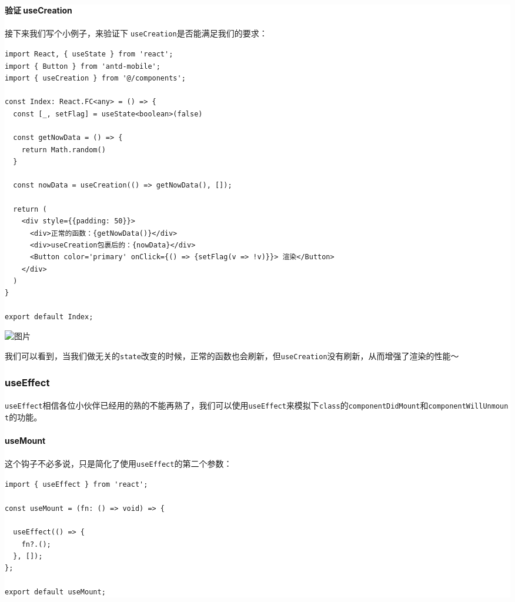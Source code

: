 #### 验证 useCreation

接下来我们写个小例子，来验证下 `useCreation`是否能满足我们的要求：

```tsx
import React, { useState } from 'react';
import { Button } from 'antd-mobile';
import { useCreation } from '@/components';

const Index: React.FC<any> = () => {
  const [_, setFlag] = useState<boolean>(false)

  const getNowData = () => {
    return Math.random()
  }

  const nowData = useCreation(() => getNowData(), []);

  return (
    <div style={{padding: 50}}>
      <div>正常的函数：{getNowData()}</div>
      <div>useCreation包裹后的：{nowData}</div>
      <Button color='primary' onClick={() => {setFlag(v => !v)}}> 渲染</Button>
    </div>
  )
}

export default Index;
```

![图片](https://p6-juejin.byteimg.com/tos-cn-i-k3u1fbpfcp/aa5645ef84d141878142032ae2079bdc~tplv-k3u1fbpfcp-zoom-in-crop-mark:3024:0:0:0.awebp?)

我们可以看到，当我们做无关的`state`改变的时候，正常的函数也会刷新，但`useCreation`没有刷新，从而增强了渲染的性能～

### useEffect

`useEffect`相信各位小伙伴已经用的熟的不能再熟了，我们可以使用`useEffect`来模拟下`class`的`componentDidMount`和`componentWillUnmount`的功能。

#### useMount

这个钩子不必多说，只是简化了使用`useEffect`的第二个参数：

```tsx
import { useEffect } from 'react';

const useMount = (fn: () => void) => {

  useEffect(() => {
    fn?.();
  }, []);
};

export default useMount;
```
